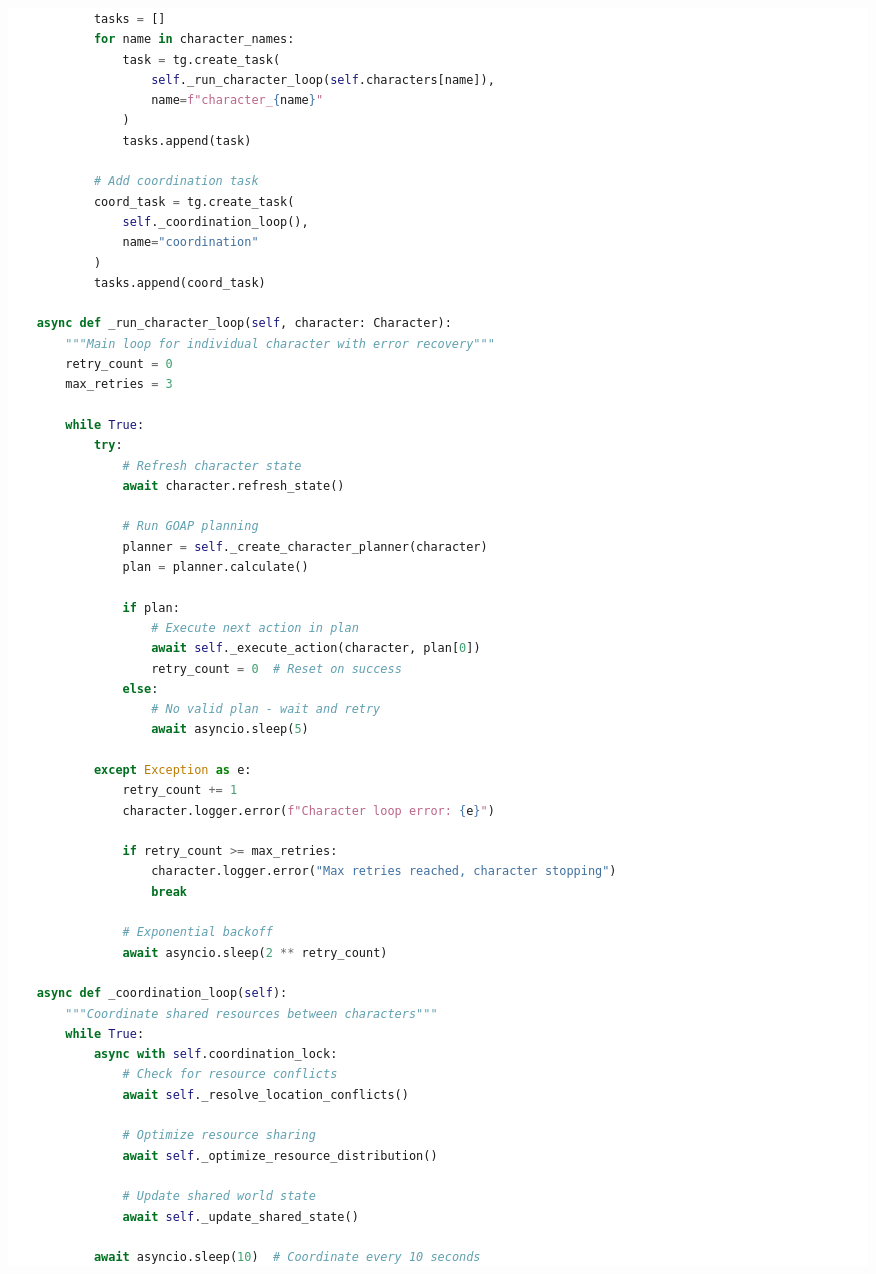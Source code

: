 ```python
            tasks = []
            for name in character_names:
                task = tg.create_task(
                    self._run_character_loop(self.characters[name]),
                    name=f"character_{name}"
                )
                tasks.append(task)
                
            # Add coordination task
            coord_task = tg.create_task(
                self._coordination_loop(),
                name="coordination"
            )
            tasks.append(coord_task)
    
    async def _run_character_loop(self, character: Character):
        """Main loop for individual character with error recovery"""
        retry_count = 0
        max_retries = 3
        
        while True:
            try:
                # Refresh character state
                await character.refresh_state()
                
                # Run GOAP planning
                planner = self._create_character_planner(character)
                plan = planner.calculate()
                
                if plan:
                    # Execute next action in plan
                    await self._execute_action(character, plan[0])
                    retry_count = 0  # Reset on success
                else:
                    # No valid plan - wait and retry
                    await asyncio.sleep(5)
                    
            except Exception as e:
                retry_count += 1
                character.logger.error(f"Character loop error: {e}")
                
                if retry_count >= max_retries:
                    character.logger.error("Max retries reached, character stopping")
                    break
                    
                # Exponential backoff
                await asyncio.sleep(2 ** retry_count)
    
    async def _coordination_loop(self):
        """Coordinate shared resources between characters"""
        while True:
            async with self.coordination_lock:
                # Check for resource conflicts
                await self._resolve_location_conflicts()
                
                # Optimize resource sharing
                await self._optimize_resource_distribution()
                
                # Update shared world state
                await self._update_shared_state()
                
            await asyncio.sleep(10)  # Coordinate every 10 seconds
```